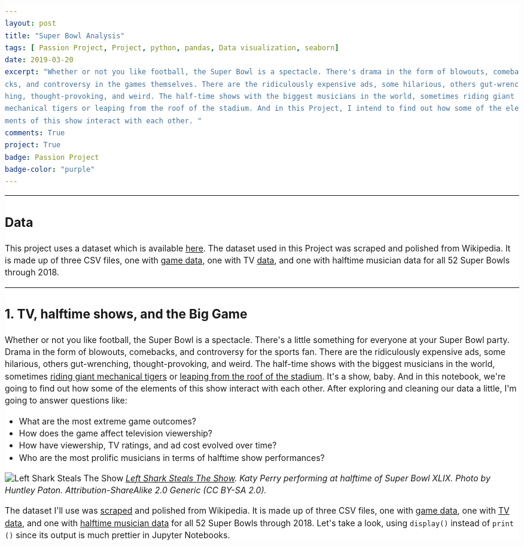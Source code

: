 ```yaml
---
layout: post
title: "Super Bowl Analysis"
tags: [ Passion Project, Project, python, pandas, Data visualization, seaborn]
date: 2019-03-20
excerpt: "Whether or not you like football, the Super Bowl is a spectacle. There's drama in the form of blowouts, comebacks, and controversy in the games themselves. There are the ridiculously expensive ads, some hilarious, others gut-wrenching, thought-provoking, and weird. The half-time shows with the biggest musicians in the world, sometimes riding giant mechanical tigers or leaping from the roof of the stadium. And in this Project, I intend to find out how some of the elements of this show interact with each other. "
comments: True
project: True
badge: Passion Project
badge-color: "purple"
---
```


---
## Data
This project uses a dataset which is available [here](https://github.com/Kau5h1K/superbowl-analysis/tree/master/datasets). The dataset used in this Project was scraped and polished from Wikipedia. It is made up of three CSV files, one with [game data](https://en.wikipedia.org/wiki/List_of_Super_Bowl_champions), one with TV [data](https://en.wikipedia.org/wiki/Super_Bowl_television_ratings), and one with halftime musician data for all 52 Super Bowls through 2018.

---
## 1. TV, halftime shows, and the Big Game
<p>Whether or not you like football, the Super Bowl is a spectacle. There's a little something for everyone at your Super Bowl party. Drama in the form of blowouts, comebacks, and controversy for the sports fan. There are the ridiculously expensive ads, some hilarious, others gut-wrenching, thought-provoking, and weird. The half-time shows with the biggest musicians in the world, sometimes <a href="https://youtu.be/ZD1QrIe--_Y?t=14">riding giant mechanical tigers</a> or <a href="https://youtu.be/mjrdywp5nyE?t=62">leaping from the roof of the stadium</a>. It's a show, baby. And in this notebook, we're going to find out how some of the elements of this show interact with each other. After exploring and cleaning our data a little, I'm going to answer questions like:</p>
<ul>
<li>What are the most extreme game outcomes?</li>
<li>How does the game affect television viewership?</li>
<li>How have viewership, TV ratings, and ad cost evolved over time?</li>
<li>Who are the most prolific musicians in terms of halftime show performances?</li>
</ul>
<p><img src="https://s3.amazonaws.com/assets.datacamp.com/production/project_684/img/left_shark.jpg" alt="Left Shark Steals The Show">
<em><a href="https://www.flickr.com/photos/huntleypaton/16464994135/in/photostream/">Left Shark Steals The Show</a>. Katy Perry performing at halftime of Super Bowl XLIX. Photo by Huntley Paton. Attribution-ShareAlike 2.0 Generic (CC BY-SA 2.0).</em></p>
<p>The dataset I'll use was <a href="https://en.wikipedia.org/wiki/Web_scraping">scraped</a> and polished from Wikipedia. It is made up of three CSV files, one with <a href="https://en.wikipedia.org/wiki/List_of_Super_Bowl_champions">game data</a>, one with <a href="https://en.wikipedia.org/wiki/Super_Bowl_television_ratings">TV data</a>, and one with <a href="https://en.wikipedia.org/wiki/List_of_Super_Bowl_halftime_shows">halftime musician data</a> for all 52 Super Bowls through 2018. Let's take a look, using <code>display()</code> instead of <code>print()</code> since its output is much prettier in Jupyter Notebooks.</p>
